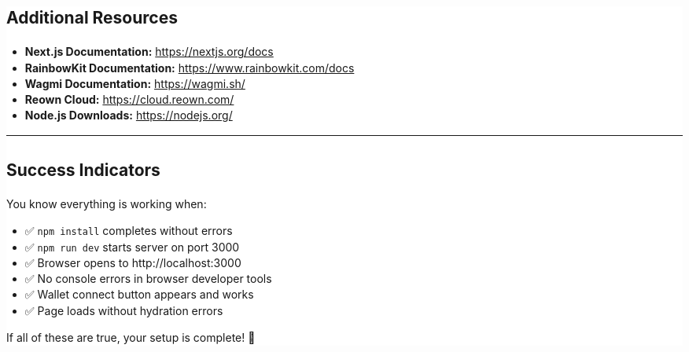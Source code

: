 ## Additional Resources

- **Next.js Documentation:** https://nextjs.org/docs
- **RainbowKit Documentation:** https://www.rainbowkit.com/docs
- **Wagmi Documentation:** https://wagmi.sh/
- **Reown Cloud:** https://cloud.reown.com/
- **Node.js Downloads:** https://nodejs.org/

---

## Success Indicators

You know everything is working when:
- ✅ `npm install` completes without errors
- ✅ `npm run dev` starts server on port 3000
- ✅ Browser opens to http://localhost:3000
- ✅ No console errors in browser developer tools
- ✅ Wallet connect button appears and works
- ✅ Page loads without hydration errors

If all of these are true, your setup is complete! 🎉

